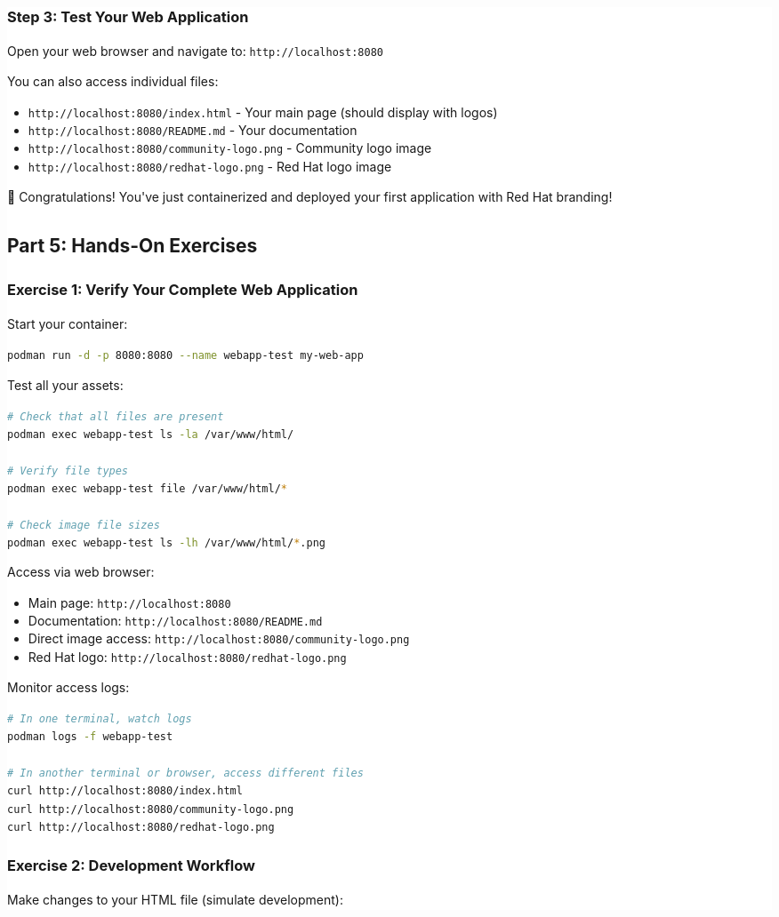 ### Step 3: Test Your Web Application
Open your web browser and navigate to: `http://localhost:8080`

You can also access individual files:

- `http://localhost:8080/index.html` - Your main page (should display with logos)
- `http://localhost:8080/README.md` - Your documentation
- `http://localhost:8080/community-logo.png` - Community logo image
- `http://localhost:8080/redhat-logo.png` - Red Hat logo image

🎉 Congratulations! You've just containerized and deployed your first application with Red Hat branding!


## Part 5: Hands-On Exercises

### Exercise 1: Verify Your Complete Web Application
Start your container:

```bash
podman run -d -p 8080:8080 --name webapp-test my-web-app
```

Test all your assets:

```bash
# Check that all files are present
podman exec webapp-test ls -la /var/www/html/

# Verify file types
podman exec webapp-test file /var/www/html/*

# Check image file sizes
podman exec webapp-test ls -lh /var/www/html/*.png
```

Access via web browser:

- Main page: `http://localhost:8080`
- Documentation: `http://localhost:8080/README.md`
- Direct image access: `http://localhost:8080/community-logo.png`
- Red Hat logo: `http://localhost:8080/redhat-logo.png`

Monitor access logs:

```bash
# In one terminal, watch logs
podman logs -f webapp-test

# In another terminal or browser, access different files
curl http://localhost:8080/index.html
curl http://localhost:8080/community-logo.png
curl http://localhost:8080/redhat-logo.png
```


### Exercise 2: Development Workflow
Make changes to your HTML file (simulate development):
